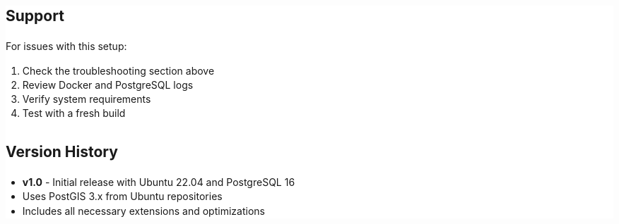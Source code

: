 ## Support

For issues with this setup:
1. Check the troubleshooting section above
2. Review Docker and PostgreSQL logs
3. Verify system requirements
4. Test with a fresh build

## Version History

- **v1.0** - Initial release with Ubuntu 22.04 and PostgreSQL 16
- Uses PostGIS 3.x from Ubuntu repositories
- Includes all necessary extensions and optimizations 
